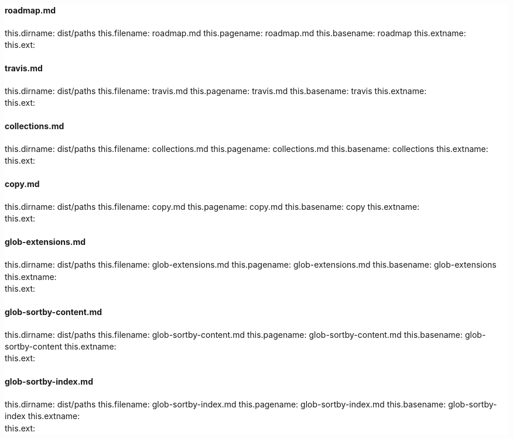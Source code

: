 #### roadmap.md
this.dirname:  dist/paths
this.filename: roadmap.md
this.pagename: roadmap.md
this.basename: roadmap
this.extname:  
this.ext:      

#### travis.md
this.dirname:  dist/paths
this.filename: travis.md
this.pagename: travis.md
this.basename: travis
this.extname:  
this.ext:      

#### collections.md
this.dirname:  dist/paths
this.filename: collections.md
this.pagename: collections.md
this.basename: collections
this.extname:  
this.ext:      

#### copy.md
this.dirname:  dist/paths
this.filename: copy.md
this.pagename: copy.md
this.basename: copy
this.extname:  
this.ext:      

#### glob-extensions.md
this.dirname:  dist/paths
this.filename: glob-extensions.md
this.pagename: glob-extensions.md
this.basename: glob-extensions
this.extname:  
this.ext:      

#### glob-sortby-content.md
this.dirname:  dist/paths
this.filename: glob-sortby-content.md
this.pagename: glob-sortby-content.md
this.basename: glob-sortby-content
this.extname:  
this.ext:      

#### glob-sortby-index.md
this.dirname:  dist/paths
this.filename: glob-sortby-index.md
this.pagename: glob-sortby-index.md
this.basename: glob-sortby-index
this.extname:  
this.ext:      
